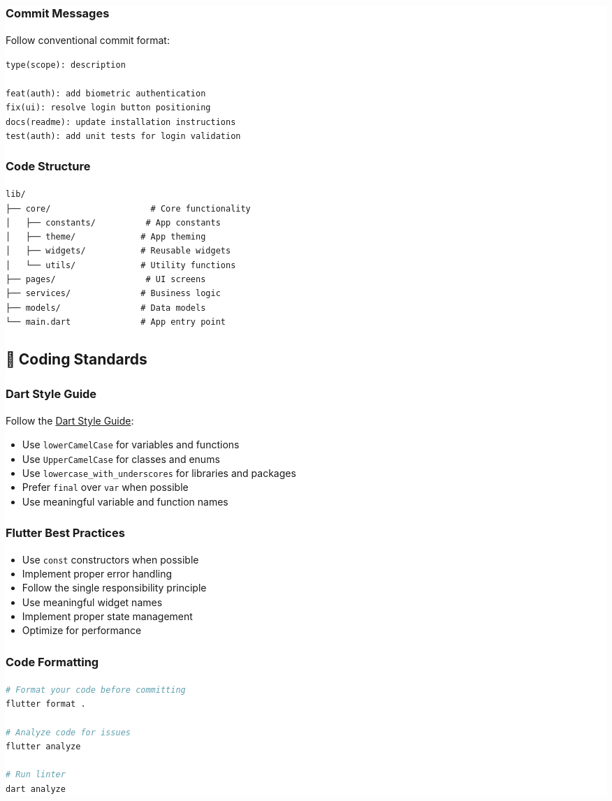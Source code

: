 ### Commit Messages

Follow conventional commit format:

```
type(scope): description

feat(auth): add biometric authentication
fix(ui): resolve login button positioning
docs(readme): update installation instructions
test(auth): add unit tests for login validation
```

### Code Structure

```
lib/
├── core/                    # Core functionality
│   ├── constants/          # App constants
│   ├── theme/             # App theming
│   ├── widgets/           # Reusable widgets
│   └── utils/             # Utility functions
├── pages/                  # UI screens
├── services/              # Business logic
├── models/                # Data models
└── main.dart              # App entry point
```

## 🎨 Coding Standards

### Dart Style Guide

Follow the [Dart Style Guide](https://dart.dev/guides/language/effective-dart/style):

- Use `lowerCamelCase` for variables and functions
- Use `UpperCamelCase` for classes and enums
- Use `lowercase_with_underscores` for libraries and packages
- Prefer `final` over `var` when possible
- Use meaningful variable and function names

### Flutter Best Practices

- Use `const` constructors when possible
- Implement proper error handling
- Follow the single responsibility principle
- Use meaningful widget names
- Implement proper state management
- Optimize for performance

### Code Formatting

```bash
# Format your code before committing
flutter format .

# Analyze code for issues
flutter analyze

# Run linter
dart analyze
```
